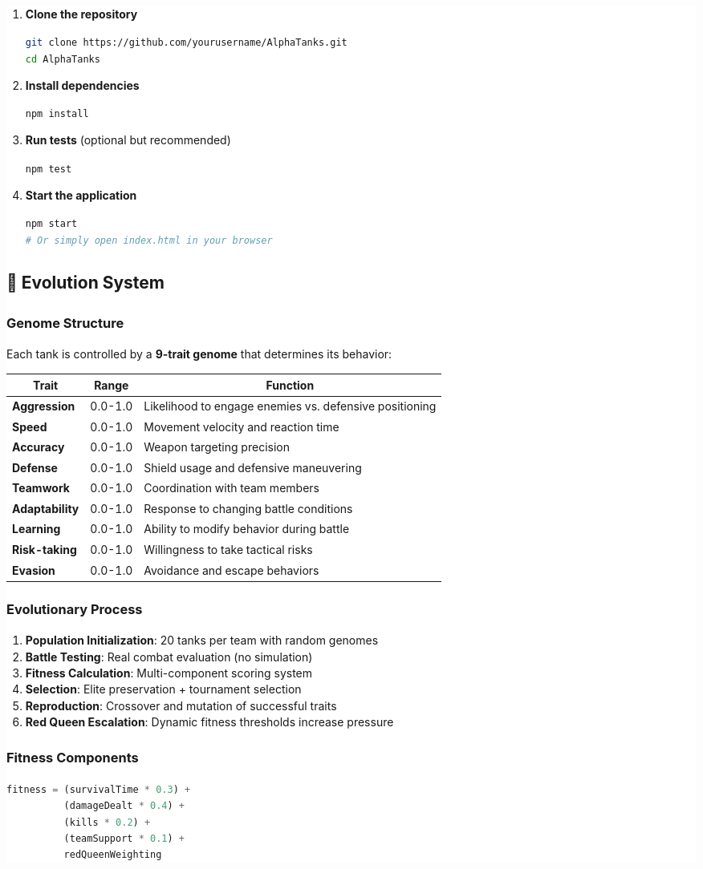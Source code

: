 1. **Clone the repository**
   ```bash
   git clone https://github.com/yourusername/AlphaTanks.git
   cd AlphaTanks
   ```

2. **Install dependencies**
   ```bash
   npm install
   ```

3. **Run tests** (optional but recommended)
   ```bash
   npm test
   ```

4. **Start the application**
   ```bash
   npm start
   # Or simply open index.html in your browser
   ```

## 🧬 Evolution System

### Genome Structure
Each tank is controlled by a **9-trait genome** that determines its behavior:

| Trait | Range | Function |
|-------|-------|----------|
| **Aggression** | 0.0-1.0 | Likelihood to engage enemies vs. defensive positioning |
| **Speed** | 0.0-1.0 | Movement velocity and reaction time |
| **Accuracy** | 0.0-1.0 | Weapon targeting precision |
| **Defense** | 0.0-1.0 | Shield usage and defensive maneuvering |
| **Teamwork** | 0.0-1.0 | Coordination with team members |
| **Adaptability** | 0.0-1.0 | Response to changing battle conditions |
| **Learning** | 0.0-1.0 | Ability to modify behavior during battle |
| **Risk-taking** | 0.0-1.0 | Willingness to take tactical risks |
| **Evasion** | 0.0-1.0 | Avoidance and escape behaviors |

### Evolutionary Process
1. **Population Initialization**: 20 tanks per team with random genomes
2. **Battle Testing**: Real combat evaluation (no simulation)
3. **Fitness Calculation**: Multi-component scoring system
4. **Selection**: Elite preservation + tournament selection
5. **Reproduction**: Crossover and mutation of successful traits
6. **Red Queen Escalation**: Dynamic fitness thresholds increase pressure

### Fitness Components
```javascript
fitness = (survivalTime * 0.3) + 
          (damageDealt * 0.4) + 
          (kills * 0.2) + 
          (teamSupport * 0.1) +
          redQueenWeighting
```
